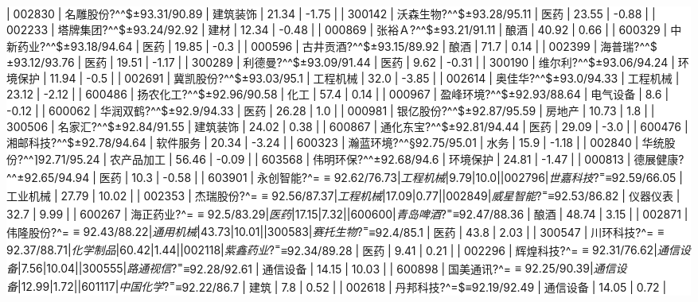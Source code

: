 | 002830 | 名雕股份?^^$±93.31/90.89 |  建筑装饰  |   21.34   | -1.75  |
| 300142 | 沃森生物?^^$±93.28/95.11 |    医药    |   23.55   | -0.88  |
| 002233 | 塔牌集团?^^$±93.24/92.92 |    建材    |   12.34   | -0.48  |
| 000869 |  张裕Ａ?^^$±93.21/91.11  |    酿酒    |   40.92   |  0.66  |
| 600329 | 中新药业?^^$±93.18/94.64 |    医药    |   19.85   |  -0.3  |
| 000596 | 古井贡酒?^^$±93.15/89.92 |    酿酒    |    71.7   |  0.14  |
| 002399 |  海普瑞?^^$±93.12/93.76  |    医药    |   19.51   | -1.17  |
| 300289 |  利德曼?^^$±93.09/91.44  |    医药    |    9.62   | -0.31  |
| 300190 |  维尔利?^^$±93.06/94.24  |  环境保护  |   11.94   |  -0.5  |
| 002691 | 冀凯股份?^^$±93.03/95.1  |  工程机械  |    32.0   | -3.85  |
| 002614 |  奥佳华?^^$±93.0/94.33   |  工程机械  |   23.12   | -2.12  |
| 600486 | 扬农化工?^^$±92.96/90.58 |    化工    |    57.4   |  0.14  |
| 000967 | 盈峰环境?^^$±92.93/88.64 |  电气设备  |    8.6    | -0.12  |
| 600062 | 华润双鹤?^^$±92.9/94.33  |    医药    |   26.28   |  1.0   |
| 000981 | 银亿股份?^^$±92.87/95.59 |   房地产   |   10.73   |  1.8   |
| 300506 |  名家汇?^^$±92.84/91.55  |  建筑装饰  |   24.02   |  0.38  |
| 600867 | 通化东宝?^^$±92.81/94.44 |    医药    |   29.09   |  -3.0  |
| 600476 | 湘邮科技?^^$±92.78/94.64 |  软件服务  |   20.34   | -3.24  |
| 600323 | 瀚蓝环境?^^§92.75/95.01  |    水务    |    15.9   | -1.18  |
| 002840 | 华统股份?^^⌉92.71/95.24  | 农产品加工 |   56.46   | -0.09  |
| 603568 |  伟明环保?^^±92.68/94.6  |  环境保护  |   24.81   | -1.47  |
| 000813 | 德展健康?^^±92.65/94.94  |    医药    |    10.3   | -0.58  |
| 603901 | 永创智能?^=$≡92.62/76.73 |  工程机械  |    9.79   |  10.0  |
| 002796 | 世嘉科技?^=$≡92.59/66.05 |  工业机械  |   27.79   | 10.02  |
| 002353 | 杰瑞股份?^=$≡92.56/87.37 |  工程机械  |   17.09   |  0.77  |
| 002849 | 威星智能?^=$≡92.53/86.82 |  仪器仪表  |    32.7   |  9.99  |
| 600267 | 海正药业?^=$≡92.5/83.29  |    医药    |   17.15   |  7.32  |
| 600600 | 青岛啤酒?^=$≡92.47/88.36 |    酿酒    |   48.74   |  3.15  |
| 002871 | 伟隆股份?^=$≡92.43/88.22 |  通用机械  |   43.73   | 10.01  |
| 300583 |  赛托生物?^=$≡92.4/85.1  |    医药    |    43.8   |  2.03  |
| 300547 | 川环科技?^=$≡92.37/88.71 |  化学制品  |   60.42   |  1.44  |
| 002118 | 紫鑫药业?^=$≡92.34/89.28 |    医药    |    9.41   |  0.21  |
| 002296 | 辉煌科技?^=$≡92.31/76.62 |  通信设备  |    7.56   | 10.04  |
| 300555 | 路通视信?^=$≡92.28/92.61 |  通信设备  |   14.15   | 10.03  |
| 600898 | 国美通讯?^=$≡92.25/90.39 |  通信设备  |   12.99   |  1.72  |
| 601117 | 中国化学?^=$≡92.22/86.7  |    建筑    |    7.8    |  0.52  |
| 002618 | 丹邦科技?^=$≡92.19/92.49 |  通信设备  |   14.05   |  0.72  |